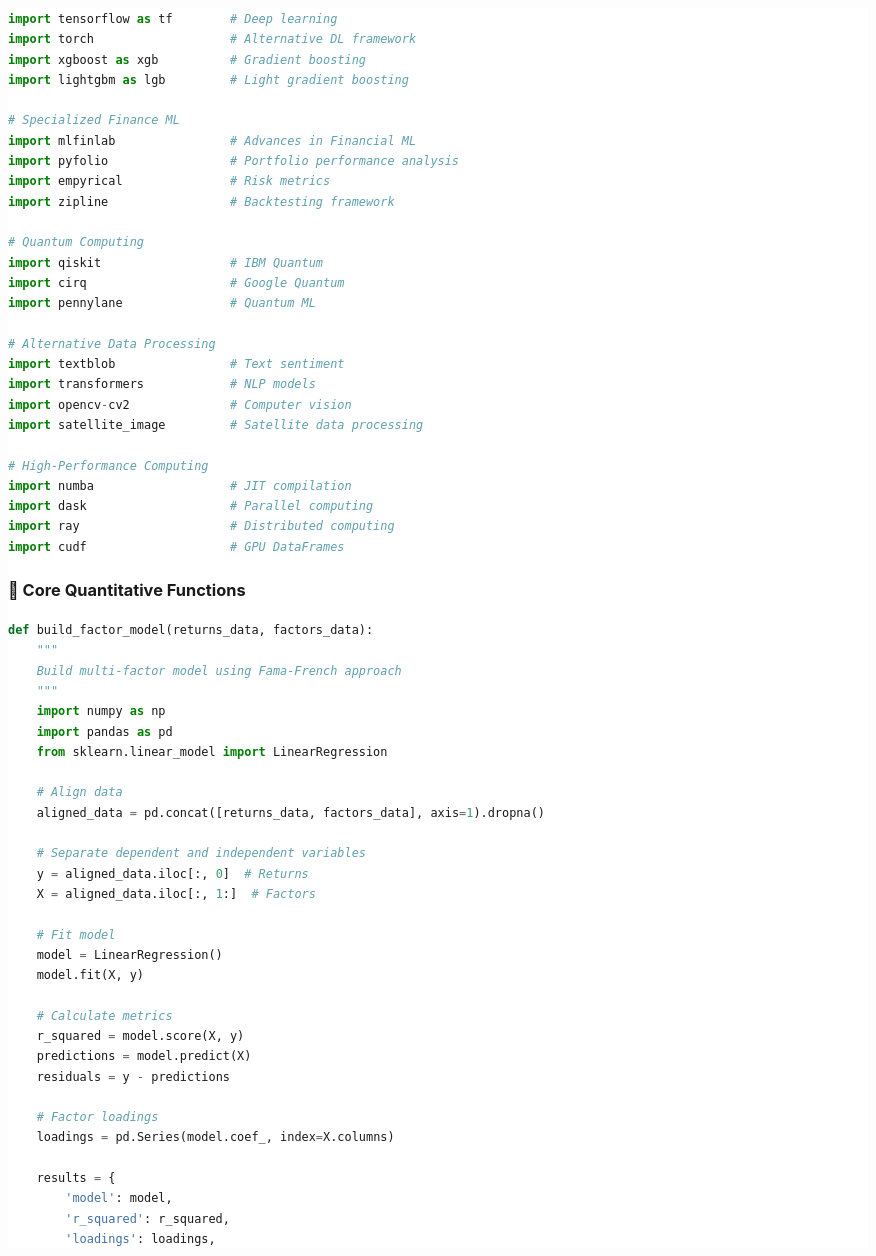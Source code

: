 ```python
import tensorflow as tf        # Deep learning
import torch                   # Alternative DL framework
import xgboost as xgb          # Gradient boosting
import lightgbm as lgb         # Light gradient boosting

# Specialized Finance ML
import mlfinlab                # Advances in Financial ML
import pyfolio                 # Portfolio performance analysis
import empyrical               # Risk metrics
import zipline                 # Backtesting framework

# Quantum Computing
import qiskit                  # IBM Quantum
import cirq                    # Google Quantum
import pennylane               # Quantum ML

# Alternative Data Processing
import textblob                # Text sentiment
import transformers            # NLP models
import opencv-cv2              # Computer vision
import satellite_image         # Satellite data processing

# High-Performance Computing
import numba                   # JIT compilation
import dask                    # Parallel computing
import ray                     # Distributed computing
import cudf                    # GPU DataFrames
```

### 🎯 Core Quantitative Functions

```python
def build_factor_model(returns_data, factors_data):
    """
    Build multi-factor model using Fama-French approach
    """
    import numpy as np
    import pandas as pd
    from sklearn.linear_model import LinearRegression
    
    # Align data
    aligned_data = pd.concat([returns_data, factors_data], axis=1).dropna()
    
    # Separate dependent and independent variables
    y = aligned_data.iloc[:, 0]  # Returns
    X = aligned_data.iloc[:, 1:]  # Factors
    
    # Fit model
    model = LinearRegression()
    model.fit(X, y)
    
    # Calculate metrics
    r_squared = model.score(X, y)
    predictions = model.predict(X)
    residuals = y - predictions
    
    # Factor loadings
    loadings = pd.Series(model.coef_, index=X.columns)
    
    results = {
        'model': model,
        'r_squared': r_squared,
        'loadings': loadings,
```